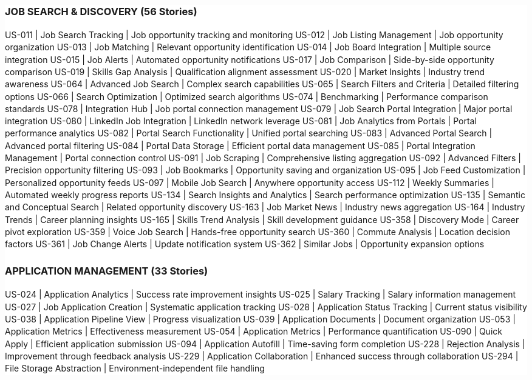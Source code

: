 ### JOB SEARCH & DISCOVERY (56 Stories)
US-011 | Job Search Tracking | Job opportunity tracking and monitoring
US-012 | Job Listing Management | Job opportunity organization
US-013 | Job Matching | Relevant opportunity identification
US-014 | Job Board Integration | Multiple source integration
US-015 | Job Alerts | Automated opportunity notifications
US-017 | Job Comparison | Side-by-side opportunity comparison
US-019 | Skills Gap Analysis | Qualification alignment assessment
US-020 | Market Insights | Industry trend awareness
US-064 | Advanced Job Search | Complex search capabilities
US-065 | Search Filters and Criteria | Detailed filtering options
US-066 | Search Optimization | Optimized search algorithms
US-074 | Benchmarking | Performance comparison standards
US-078 | Integration Hub | Job portal connection management
US-079 | Job Search Portal Integration | Major portal integration
US-080 | LinkedIn Job Integration | LinkedIn network leverage
US-081 | Job Analytics from Portals | Portal performance analytics
US-082 | Portal Search Functionality | Unified portal searching
US-083 | Advanced Portal Search | Advanced portal filtering
US-084 | Portal Data Storage | Efficient portal data management
US-085 | Portal Integration Management | Portal connection control
US-091 | Job Scraping | Comprehensive listing aggregation
US-092 | Advanced Filters | Precision opportunity filtering
US-093 | Job Bookmarks | Opportunity saving and organization
US-095 | Job Feed Customization | Personalized opportunity feeds
US-097 | Mobile Job Search | Anywhere opportunity access
US-112 | Weekly Summaries | Automated weekly progress reports
US-134 | Search Insights and Analytics | Search performance optimization
US-135 | Semantic and Conceptual Search | Related opportunity discovery
US-163 | Job Market News | Industry news aggregation
US-164 | Industry Trends | Career planning insights
US-165 | Skills Trend Analysis | Skill development guidance
US-358 | Discovery Mode | Career pivot exploration
US-359 | Voice Job Search | Hands-free opportunity search
US-360 | Commute Analysis | Location decision factors
US-361 | Job Change Alerts | Update notification system
US-362 | Similar Jobs | Opportunity expansion options

### APPLICATION MANAGEMENT (33 Stories)
US-024 | Application Analytics | Success rate improvement insights
US-025 | Salary Tracking | Salary information management
US-027 | Job Application Creation | Systematic application tracking
US-028 | Application Status Tracking | Current status visibility
US-038 | Application Pipeline View | Progress visualization
US-039 | Application Documents | Document organization
US-053 | Application Metrics | Effectiveness measurement
US-054 | Application Metrics | Performance quantification
US-090 | Quick Apply | Efficient application submission
US-094 | Application Autofill | Time-saving form completion
US-228 | Rejection Analysis | Improvement through feedback analysis
US-229 | Application Collaboration | Enhanced success through collaboration
US-294 | File Storage Abstraction | Environment-independent file handling
